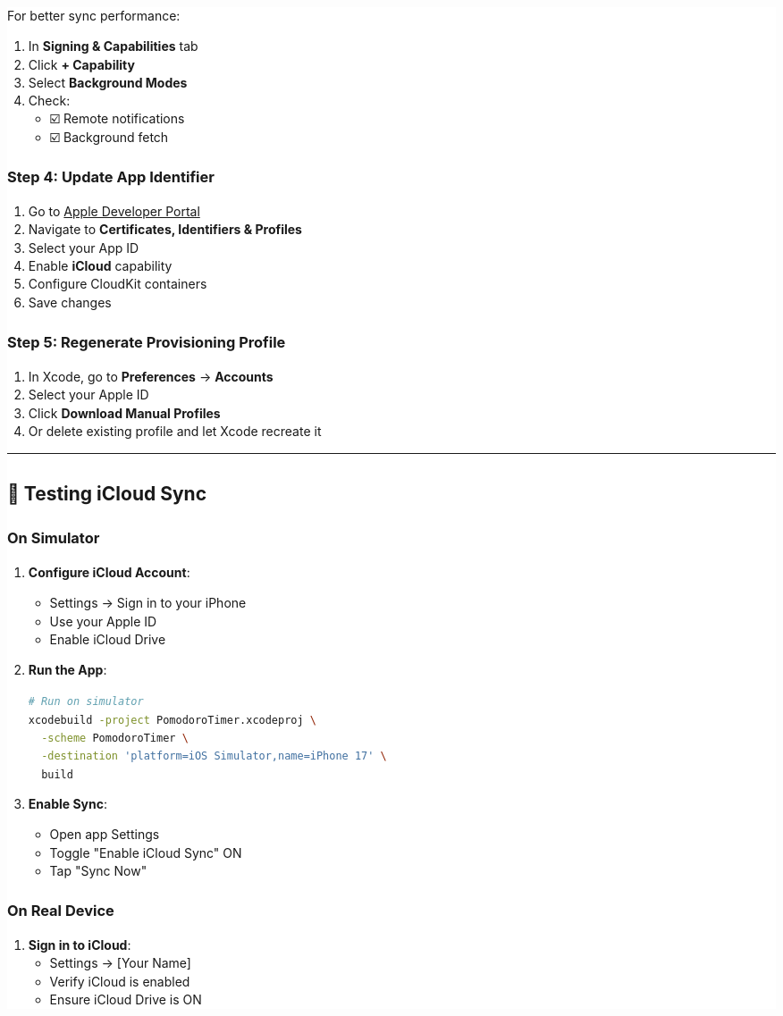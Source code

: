 For better sync performance:

1. In **Signing & Capabilities** tab
2. Click **+ Capability**
3. Select **Background Modes**
4. Check:
   - ☑️ Remote notifications
   - ☑️ Background fetch

### **Step 4: Update App Identifier**

1. Go to [Apple Developer Portal](https://developer.apple.com)
2. Navigate to **Certificates, Identifiers & Profiles**
3. Select your App ID
4. Enable **iCloud** capability
5. Configure CloudKit containers
6. Save changes

### **Step 5: Regenerate Provisioning Profile**

1. In Xcode, go to **Preferences** → **Accounts**
2. Select your Apple ID
3. Click **Download Manual Profiles**
4. Or delete existing profile and let Xcode recreate it

---

## 📱 Testing iCloud Sync

### **On Simulator**

1. **Configure iCloud Account**:
   - Settings → Sign in to your iPhone
   - Use your Apple ID
   - Enable iCloud Drive

2. **Run the App**:
   ```bash
   # Run on simulator
   xcodebuild -project PomodoroTimer.xcodeproj \
     -scheme PomodoroTimer \
     -destination 'platform=iOS Simulator,name=iPhone 17' \
     build
   ```

3. **Enable Sync**:
   - Open app Settings
   - Toggle "Enable iCloud Sync" ON
   - Tap "Sync Now"

### **On Real Device**

1. **Sign in to iCloud**:
   - Settings → [Your Name]
   - Verify iCloud is enabled
   - Ensure iCloud Drive is ON
